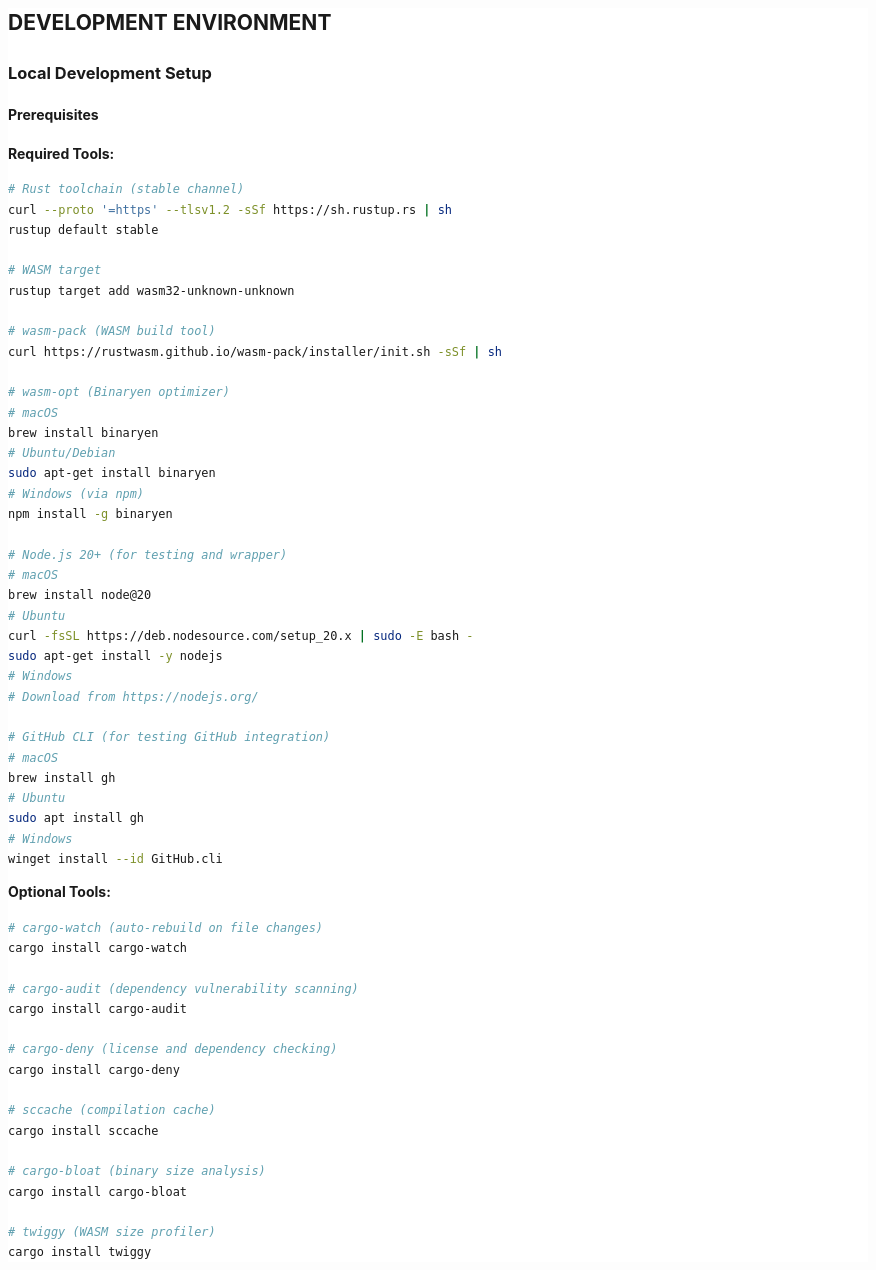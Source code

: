 
## DEVELOPMENT ENVIRONMENT

### Local Development Setup

#### Prerequisites

**Required Tools:**
```bash
# Rust toolchain (stable channel)
curl --proto '=https' --tlsv1.2 -sSf https://sh.rustup.rs | sh
rustup default stable

# WASM target
rustup target add wasm32-unknown-unknown

# wasm-pack (WASM build tool)
curl https://rustwasm.github.io/wasm-pack/installer/init.sh -sSf | sh

# wasm-opt (Binaryen optimizer)
# macOS
brew install binaryen
# Ubuntu/Debian
sudo apt-get install binaryen
# Windows (via npm)
npm install -g binaryen

# Node.js 20+ (for testing and wrapper)
# macOS
brew install node@20
# Ubuntu
curl -fsSL https://deb.nodesource.com/setup_20.x | sudo -E bash -
sudo apt-get install -y nodejs
# Windows
# Download from https://nodejs.org/

# GitHub CLI (for testing GitHub integration)
# macOS
brew install gh
# Ubuntu
sudo apt install gh
# Windows
winget install --id GitHub.cli
```

**Optional Tools:**
```bash
# cargo-watch (auto-rebuild on file changes)
cargo install cargo-watch

# cargo-audit (dependency vulnerability scanning)
cargo install cargo-audit

# cargo-deny (license and dependency checking)
cargo install cargo-deny

# sccache (compilation cache)
cargo install sccache

# cargo-bloat (binary size analysis)
cargo install cargo-bloat

# twiggy (WASM size profiler)
cargo install twiggy
```